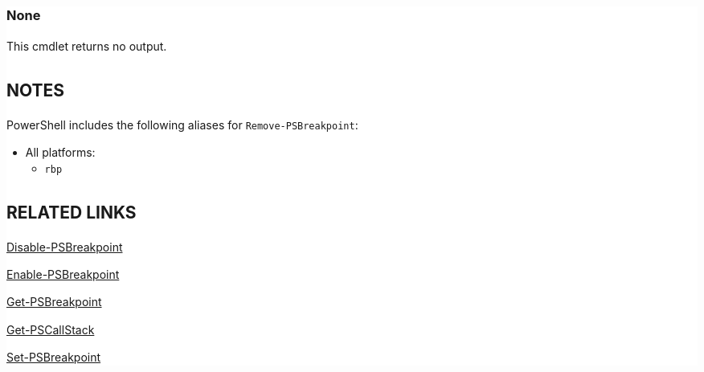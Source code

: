 ### None

This cmdlet returns no output.

## NOTES

PowerShell includes the following aliases for `Remove-PSBreakpoint`:

- All platforms:
  - `rbp`

## RELATED LINKS

[Disable-PSBreakpoint](Disable-PSBreakpoint.md)

[Enable-PSBreakpoint](Enable-PSBreakpoint.md)

[Get-PSBreakpoint](Get-PSBreakpoint.md)

[Get-PSCallStack](Get-PSCallStack.md)

[Set-PSBreakpoint](Set-PSBreakpoint.md)
